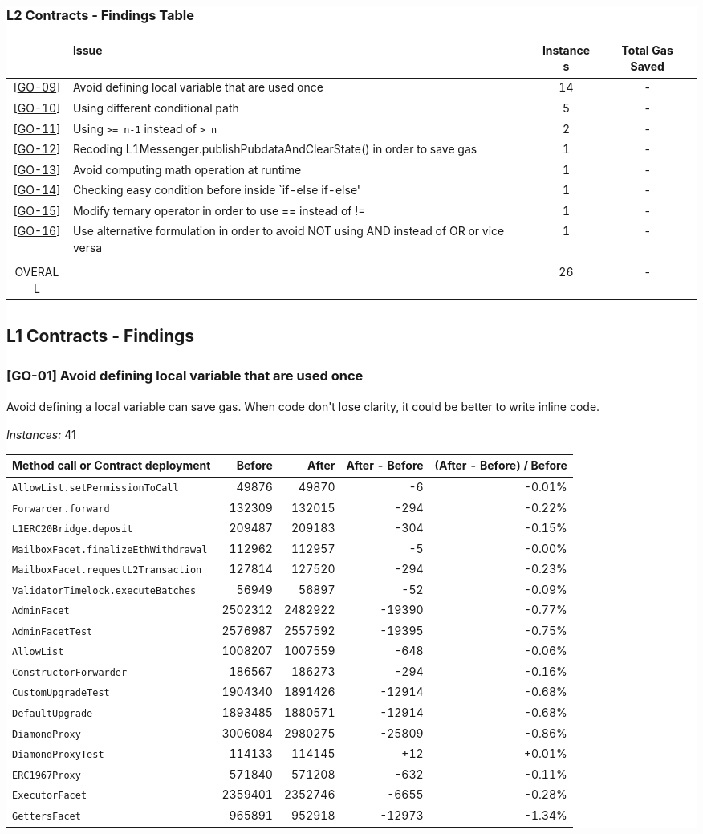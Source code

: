 
### L2 Contracts - Findings Table
|       |Issue  |Instances|Total Gas Saved|
|:-----:|:------|:-------:|:-------------:|
|[[GO-09](#go-09-avoid-defining-local-variable-that-are-used-once)]|Avoid defining local variable that are used once|14|-|
|[[GO-10](#go-10-using-different-conditional-path)]|Using different conditional path|5|-|
|[[GO-11](#go-11-using--n-1-instead-of--n)]|Using `>= n-1` instead of `> n`|2|-|
|[[GO-12](#go-12-recoding-l1messengerpublishpubdataandclearstate-in-order-to-save-gas)]|Recoding L1Messenger.publishPubdataAndClearState() in order to save gas|1|-|
|[[GO-13](#go-13-avoid-computing-math-operation-at-runtime)]|Avoid computing math operation at runtime|1|-|
|[[GO-14](#go-14-checking-easy-condition-before-inside-if-else-if-else)]|Checking easy condition before inside `if-else if-else'|1|-|
|[[GO-15](#go-15-modify-ternary-operator-in-order-to-use--instead-of-)]|Modify ternary operator in order to use == instead of !=|1|-|
|[[GO-16](#go-16-use-alternative-formulation-in-order-to-avoid-not-using-and-instead-of-or-or-vice-versa)]|Use alternative formulation in order to avoid NOT using AND instead of OR or vice versa|1|-|
|                 |                     |          |      |
| OVERALL              |                | 26 | - |

## L1 Contracts - Findings

### [GO-01] Avoid defining local variable that are used once
                
Avoid defining a local variable can save gas. When code don't lose clarity, it could be better to write inline code.

*Instances:* 41

| Method call or Contract deployment   |   Before |    After | After - Before | (After - Before) / Before |
|:-------------------------------------|---------:|---------:|---------------:|--------------------------:|
| `AllowList.setPermissionToCall`      |    49876 |    49870 |             -6 |                    -0.01% |
| `Forwarder.forward`                  |   132309 |   132015 |           -294 |                    -0.22% |
| `L1ERC20Bridge.deposit`              |   209487 |   209183 |           -304 |                    -0.15% |
| `MailboxFacet.finalizeEthWithdrawal` |   112962 |   112957 |             -5 |                    -0.00% |
| `MailboxFacet.requestL2Transaction`  |   127814 |   127520 |           -294 |                    -0.23% |
| `ValidatorTimelock.executeBatches`   |    56949 |    56897 |            -52 |                    -0.09% |
| `AdminFacet`                         |  2502312 |  2482922 |         -19390 |                    -0.77% |
| `AdminFacetTest`                     |  2576987 |  2557592 |         -19395 |                    -0.75% |
| `AllowList`                          |  1008207 |  1007559 |           -648 |                    -0.06% |
| `ConstructorForwarder`               |   186567 |   186273 |           -294 |                    -0.16% |
| `CustomUpgradeTest`                  |  1904340 |  1891426 |         -12914 |                    -0.68% |
| `DefaultUpgrade`                     |  1893485 |  1880571 |         -12914 |                    -0.68% |
| `DiamondProxy`                       |  3006084 |  2980275 |         -25809 |                    -0.86% |
| `DiamondProxyTest`                   |   114133 |   114145 |            +12 |                    +0.01% |
| `ERC1967Proxy`                       |   571840 |   571208 |           -632 |                    -0.11% |
| `ExecutorFacet`                      |  2359401 |  2352746 |          -6655 |                    -0.28% |
| `GettersFacet`                       |   965891 |   952918 |         -12973 |                    -1.34% |